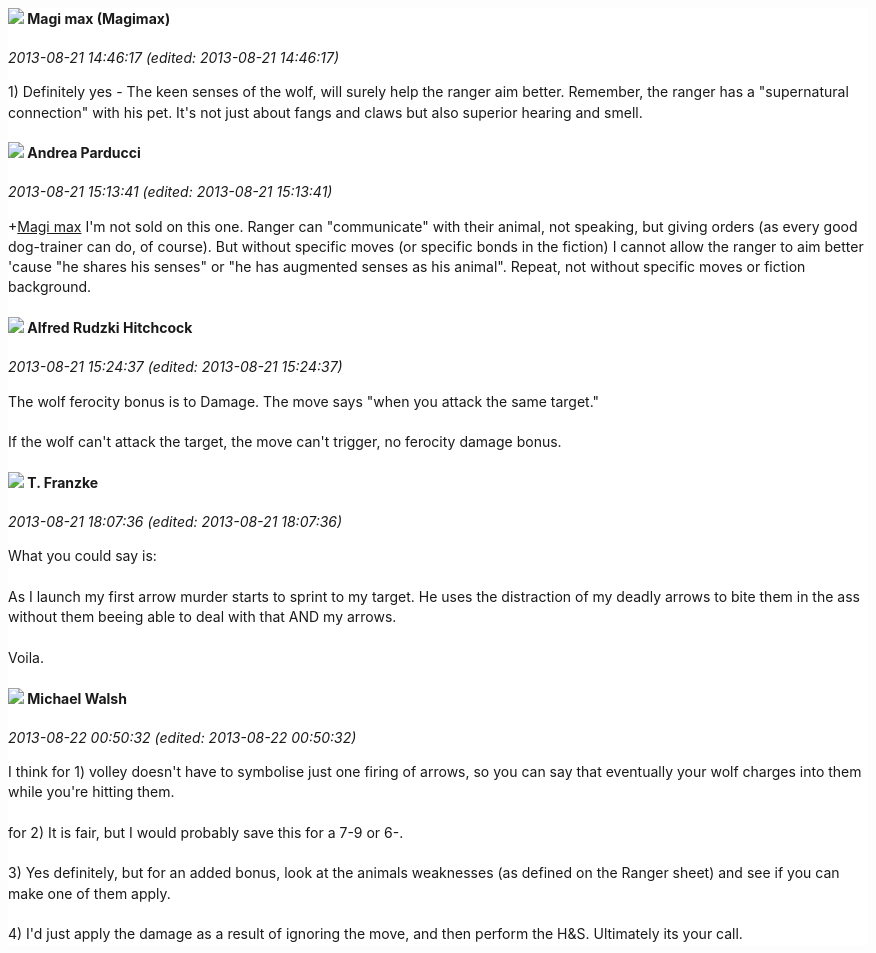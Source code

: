 
<div id='comment z12dvlzgexeajn0lj220zl1g0unmyl0t3'>
  <h4><img src='{{site.baseurl}}//images/avatars/101186759054914157594_photo.jpg'> Magi max (Magimax)</h4>
      <p><cite>2013-08-21 14:46:17 (edited: 2013-08-21 14:46:17)</cite></p>
        <p>1) Definitely yes - The keen senses of the wolf, will surely help the ranger aim better. Remember, the ranger has a &quot;supernatural connection&quot; with his pet. It&#39;s not just about fangs and claws but also superior hearing and smell.</p>
</div>
        

<div id='comment z12dvlzgexeajn0lj220zl1g0unmyl0t3'>
  <h4><img src='{{site.baseurl}}//images/avatars/101076298485951808085_photo.jpg'> Andrea Parducci</h4>
      <p><cite>2013-08-21 15:13:41 (edited: 2013-08-21 15:13:41)</cite></p>
        <p><span class="proflinkWrapper"><span class="proflinkPrefix">+</span><a class="proflink" href="https://plus.google.com/101186759054914157594" oid="101186759054914157594">Magi max</a></span> I&#39;m not sold on this one. Ranger can &quot;communicate&quot; with their animal, not speaking, but giving orders (as every good dog-trainer can do, of course). But without specific moves (or specific bonds in the fiction) I cannot allow the ranger to aim better &#39;cause &quot;he shares his senses&quot; or &quot;he has augmented senses as his animal&quot;. Repeat, not without specific moves or fiction background.</p>
</div>
        

<div id='comment z12dvlzgexeajn0lj220zl1g0unmyl0t3'>
  <h4><img src='{{site.baseurl}}//images/avatars/100812462809734403456_photo.jpg'> Alfred Rudzki Hitchcock</h4>
      <p><cite>2013-08-21 15:24:37 (edited: 2013-08-21 15:24:37)</cite></p>
        <p>The wolf ferocity bonus is to Damage. The move says &quot;when you attack the same target.&quot;<br /><br />If the wolf can&#39;t attack the target, the move can&#39;t trigger, no ferocity damage bonus.</p>
</div>
        

<div id='comment z12dvlzgexeajn0lj220zl1g0unmyl0t3'>
  <h4><img src='{{site.baseurl}}//images/avatars/110330901807759406775_photo.jpg'> T. Franzke</h4>
      <p><cite>2013-08-21 18:07:36 (edited: 2013-08-21 18:07:36)</cite></p>
        <p>What you could say is:<br /><br />As I launch my first arrow murder starts to sprint to my target. He uses the distraction of my deadly arrows to bite them in the ass without them beeing able to deal with that AND my arrows.<br /><br />Voila.</p>
</div>
        

<div id='comment z12dvlzgexeajn0lj220zl1g0unmyl0t3'>
  <h4><img src='{{site.baseurl}}//images/avatars/110852834429314721478_photo.jpg'> Michael Walsh</h4>
      <p><cite>2013-08-22 00:50:32 (edited: 2013-08-22 00:50:32)</cite></p>
        <p>I think for 1) volley doesn&#39;t have to symbolise just one firing of arrows, so you can say that eventually your wolf charges into them while you&#39;re hitting them.<br /><br />for 2) It is fair, but I would probably save this for a 7-9 or 6-.<br /><br />3) Yes definitely, but for an added bonus, look at the animals weaknesses (as defined on the Ranger sheet) and see if you can make one of them apply.<br /><br />4) I&#39;d just apply the damage as a result of ignoring the move, and then perform the H&amp;S. Ultimately its your call.</p>
</div>
        
